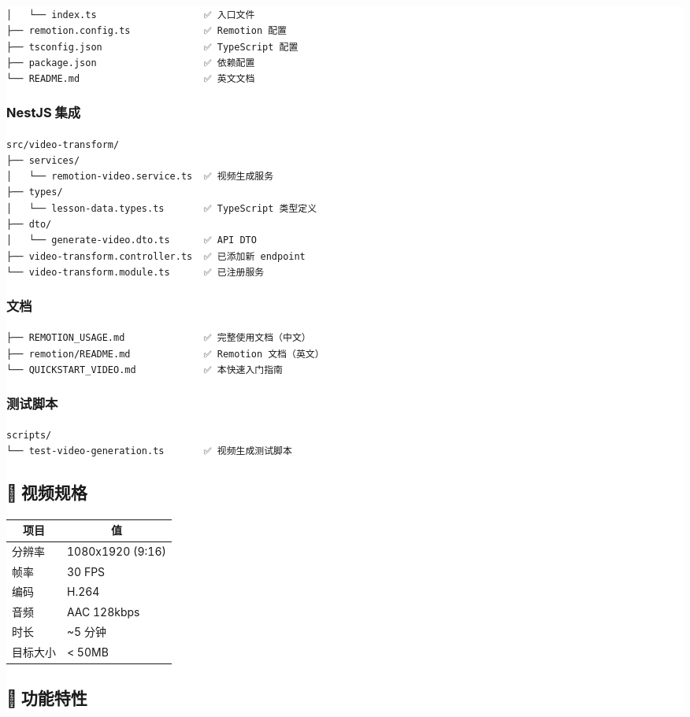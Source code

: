 ```
│   └── index.ts                   ✅ 入口文件
├── remotion.config.ts             ✅ Remotion 配置
├── tsconfig.json                  ✅ TypeScript 配置
├── package.json                   ✅ 依赖配置
└── README.md                      ✅ 英文文档
```

### NestJS 集成

```
src/video-transform/
├── services/
│   └── remotion-video.service.ts  ✅ 视频生成服务
├── types/
│   └── lesson-data.types.ts       ✅ TypeScript 类型定义
├── dto/
│   └── generate-video.dto.ts      ✅ API DTO
├── video-transform.controller.ts  ✅ 已添加新 endpoint
└── video-transform.module.ts      ✅ 已注册服务
```

### 文档

```
├── REMOTION_USAGE.md              ✅ 完整使用文档（中文）
├── remotion/README.md             ✅ Remotion 文档（英文）
└── QUICKSTART_VIDEO.md            ✅ 本快速入门指南
```

### 测试脚本

```
scripts/
└── test-video-generation.ts       ✅ 视频生成测试脚本
```

## 🎯 视频规格

| 项目     | 值               |
| -------- | ---------------- |
| 分辨率   | 1080x1920 (9:16) |
| 帧率     | 30 FPS           |
| 编码     | H.264            |
| 音频     | AAC 128kbps      |
| 时长     | ~5 分钟          |
| 目标大小 | < 50MB           |

## 🎨 功能特性
